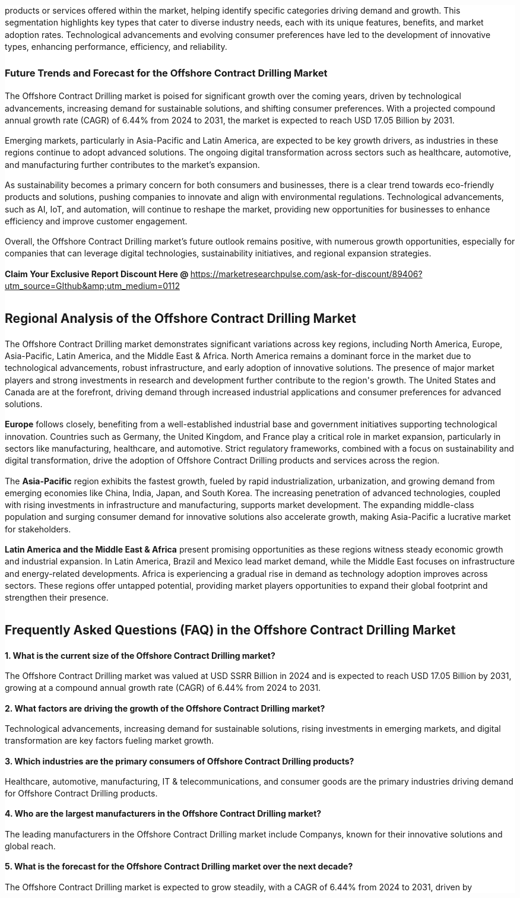 products or services offered within the market, helping identify specific categories driving demand and growth. This segmentation highlights key types that cater to diverse industry needs, each with its unique features, benefits, and market adoption rates. Technological advancements and evolving consumer preferences have led to the development of innovative types, enhancing performance, efficiency, and reliability.</p><h3>Future Trends and Forecast for the Offshore Contract Drilling Market</h3><p>The Offshore Contract Drilling market is poised for significant growth over the coming years, driven by technological advancements, increasing demand for sustainable solutions, and shifting consumer preferences. With a projected compound annual growth rate (CAGR) of 6.44% from 2024 to 2031, the market is expected to reach USD 17.05 Billion by 2031.</p><p>Emerging markets, particularly in Asia-Pacific and Latin America, are expected to be key growth drivers, as industries in these regions continue to adopt advanced solutions. The ongoing digital transformation across sectors such as healthcare, automotive, and manufacturing further contributes to the market&rsquo;s expansion.</p><p>As sustainability becomes a primary concern for both consumers and businesses, there is a clear trend towards eco-friendly products and solutions, pushing companies to innovate and align with environmental regulations. Technological advancements, such as AI, IoT, and automation, will continue to reshape the market, providing new opportunities for businesses to enhance efficiency and improve customer engagement.</p><p>Overall, the Offshore Contract Drilling market&rsquo;s future outlook remains positive, with numerous growth opportunities, especially for companies that can leverage digital technologies, sustainability initiatives, and regional expansion strategies.</p><p><strong>Claim Your Exclusive Report Discount Here @ </strong><a href="https://marketresearchpulse.com/ask-for-discount/89406?utm_source=GIthub&amp;utm_medium=0112">https://marketresearchpulse.com/ask-for-discount/89406?utm_source=GIthub&amp;utm_medium=0112</a></p><h2><strong>Regional Analysis of the Offshore Contract Drilling Market</strong></h2><p>The Offshore Contract Drilling market demonstrates significant variations across key regions, including North America, Europe, Asia-Pacific, Latin America, and the Middle East &amp; Africa. North America remains a dominant force in the market due to technological advancements, robust infrastructure, and early adoption of innovative solutions. The presence of major market players and strong investments in research and development further contribute to the region's growth. The United States and Canada are at the forefront, driving demand through increased industrial applications and consumer preferences for advanced solutions.</p><p><strong>Europe</strong> follows closely, benefiting from a well-established industrial base and government initiatives supporting technological innovation. Countries such as Germany, the United Kingdom, and France play a critical role in market expansion, particularly in sectors like manufacturing, healthcare, and automotive. Strict regulatory frameworks, combined with a focus on sustainability and digital transformation, drive the adoption of Offshore Contract Drilling products and services across the region.</p><p>The <strong>Asia-Pacific</strong> region exhibits the fastest growth, fueled by rapid industrialization, urbanization, and growing demand from emerging economies like China, India, Japan, and South Korea. The increasing penetration of advanced technologies, coupled with rising investments in infrastructure and manufacturing, supports market development. The expanding middle-class population and surging consumer demand for innovative solutions also accelerate growth, making Asia-Pacific a lucrative market for stakeholders.</p><p><strong>Latin America and the Middle East &amp; Africa</strong> present promising opportunities as these regions witness steady economic growth and industrial expansion. In Latin America, Brazil and Mexico lead market demand, while the Middle East focuses on infrastructure and energy-related developments. Africa is experiencing a gradual rise in demand as technology adoption improves across sectors. These regions offer untapped potential, providing market players opportunities to expand their global footprint and strengthen their presence.</p><h2><strong>Frequently Asked Questions (FAQ) in the Offshore Contract Drilling Market</strong></h2><p><strong>1. What is the current size of the Offshore Contract Drilling market?</strong></p><p>The Offshore Contract Drilling market was valued at USD SSRR Billion in 2024 and is expected to reach USD 17.05 Billion by 2031, growing at a compound annual growth rate (CAGR) of 6.44% from 2024 to 2031.</p><p><strong>2. What factors are driving the growth of the Offshore Contract Drilling market?</strong></p><p>Technological advancements, increasing demand for sustainable solutions, rising investments in emerging markets, and digital transformation are key factors fueling market growth.</p><p><strong>3. Which industries are the primary consumers of Offshore Contract Drilling products?</strong></p><p>Healthcare, automotive, manufacturing, IT &amp; telecommunications, and consumer goods are the primary industries driving demand for Offshore Contract Drilling products.</p><p><strong>4. Who are the largest manufacturers in the Offshore Contract Drilling market?</strong></p><p>The leading manufacturers in the Offshore Contract Drilling market include Companys, known for their innovative solutions and global reach.</p><p><strong>5. What is the forecast for the Offshore Contract Drilling market over the next decade?</strong></p><p>The Offshore Contract Drilling market is expected to grow steadily, with a CAGR of 6.44% from 2024 to 2031, driven by